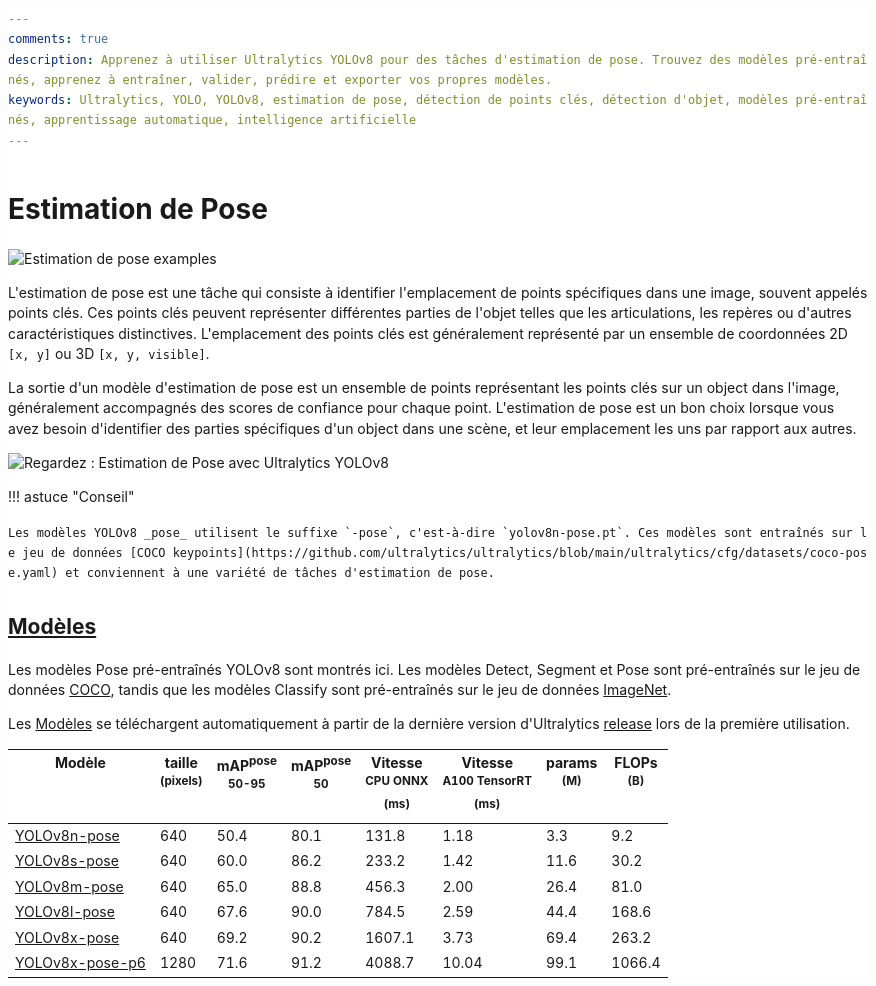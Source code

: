 ```yaml
---
comments: true
description: Apprenez à utiliser Ultralytics YOLOv8 pour des tâches d'estimation de pose. Trouvez des modèles pré-entraînés, apprenez à entraîner, valider, prédire et exporter vos propres modèles.
keywords: Ultralytics, YOLO, YOLOv8, estimation de pose, détection de points clés, détection d'objet, modèles pré-entraînés, apprentissage automatique, intelligence artificielle
---
```


# Estimation de Pose

![Estimation de pose examples](https://user-images.githubusercontent.com/26833433/243418616-9811ac0b-a4a7-452a-8aba-484ba32bb4a8.png)

L'estimation de pose est une tâche qui consiste à identifier l'emplacement de points spécifiques dans une image, souvent appelés points clés. Ces points clés peuvent représenter différentes parties de l'objet telles que les articulations, les repères ou d'autres caractéristiques distinctives. L'emplacement des points clés est généralement représenté par un ensemble de coordonnées 2D `[x, y]` ou 3D `[x, y, visible]`.

La sortie d'un modèle d'estimation de pose est un ensemble de points représentant les points clés sur un object dans l'image, généralement accompagnés des scores de confiance pour chaque point. L'estimation de pose est un bon choix lorsque vous avez besoin d'identifier des parties spécifiques d'un object dans une scène, et leur emplacement les uns par rapport aux autres.

![Regardez : Estimation de Pose avec Ultralytics YOLOv8](https://www.youtube.com/embed/Y28xXQmju64?si=pCY4ZwejZFu6Z4kZ)

!!! astuce "Conseil"

    Les modèles YOLOv8 _pose_ utilisent le suffixe `-pose`, c'est-à-dire `yolov8n-pose.pt`. Ces modèles sont entraînés sur le jeu de données [COCO keypoints](https://github.com/ultralytics/ultralytics/blob/main/ultralytics/cfg/datasets/coco-pose.yaml) et conviennent à une variété de tâches d'estimation de pose.

## [Modèles](https://github.com/ultralytics/ultralytics/tree/main/ultralytics/cfg/models/v8)

Les modèles Pose pré-entraînés YOLOv8 sont montrés ici. Les modèles Detect, Segment et Pose sont pré-entraînés sur le jeu de données [COCO](https://github.com/ultralytics/ultralytics/blob/main/ultralytics/cfg/datasets/coco.yaml), tandis que les modèles Classify sont pré-entraînés sur le jeu de données [ImageNet](https://github.com/ultralytics/ultralytics/blob/main/ultralytics/cfg/datasets/ImageNet.yaml).

Les [Modèles](https://github.com/ultralytics/ultralytics/tree/main/ultralytics/cfg/models) se téléchargent automatiquement à partir de la dernière version d'Ultralytics [release](https://github.com/ultralytics/assets/releases) lors de la première utilisation.

| Modèle                                                                                               | taille<br><sup>(pixels) | mAP<sup>pose<br>50-95 | mAP<sup>pose<br>50 | Vitesse<br><sup>CPU ONNX<br>(ms) | Vitesse<br><sup>A100 TensorRT<br>(ms) | params<br><sup>(M) | FLOPs<br><sup>(B) |
| ---------------------------------------------------------------------------------------------------- | ----------------------- | --------------------- | ------------------ | -------------------------------- | ------------------------------------- | ------------------ | ----------------- |
| [YOLOv8n-pose](https://github.com/ultralytics/assets/releases/download/v0.0.0/yolov8n-pose.pt)       | 640                     | 50.4                  | 80.1               | 131.8                            | 1.18                                  | 3.3                | 9.2               |
| [YOLOv8s-pose](https://github.com/ultralytics/assets/releases/download/v0.0.0/yolov8s-pose.pt)       | 640                     | 60.0                  | 86.2               | 233.2                            | 1.42                                  | 11.6               | 30.2              |
| [YOLOv8m-pose](https://github.com/ultralytics/assets/releases/download/v0.0.0/yolov8m-pose.pt)       | 640                     | 65.0                  | 88.8               | 456.3                            | 2.00                                  | 26.4               | 81.0              |
| [YOLOv8l-pose](https://github.com/ultralytics/assets/releases/download/v0.0.0/yolov8l-pose.pt)       | 640                     | 67.6                  | 90.0               | 784.5                            | 2.59                                  | 44.4               | 168.6             |
| [YOLOv8x-pose](https://github.com/ultralytics/assets/releases/download/v0.0.0/yolov8x-pose.pt)       | 640                     | 69.2                  | 90.2               | 1607.1                           | 3.73                                  | 69.4               | 263.2             |
| [YOLOv8x-pose-p6](https://github.com/ultralytics/assets/releases/download/v0.0.0/yolov8x-pose-p6.pt) | 1280                    | 71.6                  | 91.2               | 4088.7                           | 10.04                                 | 99.1               | 1066.4            |
